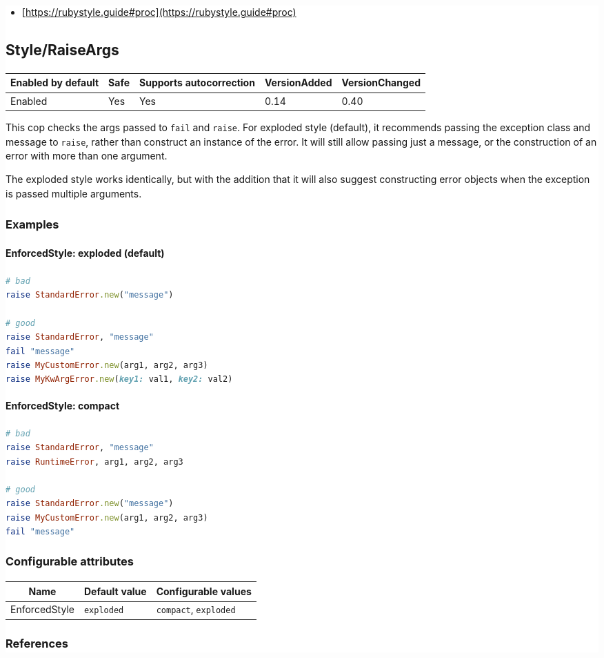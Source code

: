 * [https://rubystyle.guide#proc](https://rubystyle.guide#proc)

## Style/RaiseArgs

Enabled by default | Safe | Supports autocorrection | VersionAdded | VersionChanged
--- | --- | --- | --- | ---
Enabled | Yes | Yes  | 0.14 | 0.40

This cop checks the args passed to `fail` and `raise`. For exploded
style (default), it recommends passing the exception class and message
to `raise`, rather than construct an instance of the error. It will
still allow passing just a message, or the construction of an error
with more than one argument.

The exploded style works identically, but with the addition that it
will also suggest constructing error objects when the exception is
passed multiple arguments.

### Examples

#### EnforcedStyle: exploded (default)

```ruby
# bad
raise StandardError.new("message")

# good
raise StandardError, "message"
fail "message"
raise MyCustomError.new(arg1, arg2, arg3)
raise MyKwArgError.new(key1: val1, key2: val2)
```
#### EnforcedStyle: compact

```ruby
# bad
raise StandardError, "message"
raise RuntimeError, arg1, arg2, arg3

# good
raise StandardError.new("message")
raise MyCustomError.new(arg1, arg2, arg3)
fail "message"
```

### Configurable attributes

Name | Default value | Configurable values
--- | --- | ---
EnforcedStyle | `exploded` | `compact`, `exploded`

### References
